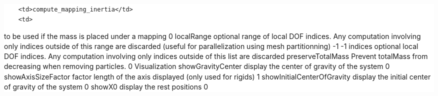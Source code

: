 		<td>compute_mapping_inertia</td>
		<td>
to be used if the mass is placed under a mapping
		</td>
		<td>0</td>
	</tr>
	<tr>
		<td>localRange</td>
		<td>
optional range of local DOF indices. 
Any computation involving only indices outside of this range 
are discarded (useful for parallelization using mesh partitionning)
		</td>
		<td>-1 -1</td>
	</tr>
	<tr>
		<td>indices</td>
		<td>
optional local DOF indices. Any computation involving only indices outside of this list are discarded
		</td>
		<td></td>
	</tr>
	<tr>
		<td>preserveTotalMass</td>
		<td>
Prevent totalMass from decreasing when removing particles.
		</td>
		<td>0</td>
	</tr>
	<tr>
		<td colspan="3">Visualization</td>
	</tr>
	<tr>
		<td>showGravityCenter</td>
		<td>
display the center of gravity of the system
		</td>
		<td>0</td>
	</tr>
	<tr>
		<td>showAxisSizeFactor</td>
		<td>
factor length of the axis displayed (only used for rigids)
		</td>
		<td>1</td>
	</tr>
	<tr>
		<td>showInitialCenterOfGravity</td>
		<td>
display the initial center of gravity of the system
		</td>
		<td>0</td>
	</tr>
	<tr>
		<td>showX0</td>
		<td>
display the rest positions
		</td>
		<td>0</td>
	</tr>
